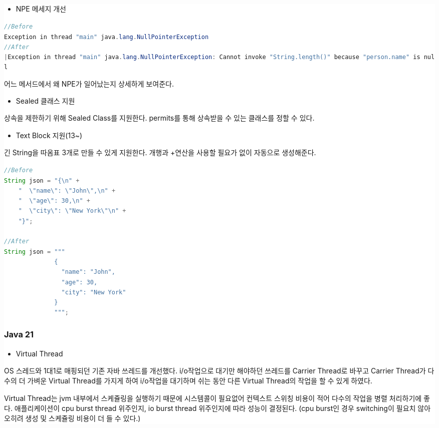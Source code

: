 - NPE 메세지 개선

```java
//Before
Exception in thread "main" java.lang.NullPointerException
//After
|Exception in thread "main" java.lang.NullPointerException: Cannot invoke "String.length()" because "person.name" is null
```

어느 메서드에서 왜 NPE가 일어났는지 상세하게 보여준다.

- Sealed 클래스 지원

상속을 제한하기 위해 Sealed Class를 지원한다. permits를 통해 상속받을 수 있는 클래스를 정할 수 있다. 

- Text Block 지원(13~)

긴 String을 따옴표 3개로 만들 수 있게 지원한다. 개행과 +연산을 사용할 필요가 없이 자동으로 생성해준다.

```java
//Before
String json = "{\n" +  
    "  \"name\": \"John\",\n" +  
    "  \"age\": 30,\n" +  
    "  \"city\": \"New York\"\n" +  
    "}";
    
//After
String json = """
              {
                "name": "John",
                "age": 30,
                "city": "New York"
              }
              """;
```

### Java 21

- Virtual Thread

OS 스레드와 1대1로 매핑되던 기존 자바 쓰레드를 개선했다. i/o작업으로 대기만 해야하던 쓰레드를 Carrier Thread로 바꾸고 Carrier Thread가 다수의 더 가벼운 Virtual Thread를 가지게 하여 i/o작업을 대기하며 쉬는 동안 다른 Virtual Thread의 작업을 할 수 있게 하였다.

Virtual Thread는 jvm 내부에서 스케쥴링을 실행하기 때문에 시스템콜이 필요없어 컨텍스트 스위칭 비용이 적어 다수의 작업을 병렬 처리하기에 좋다. 애플리케이션이 cpu burst thread 위주인지, io burst thread 위주인지에 따라 성능이 결정된다. (cpu burst인 경우 switching이 필요치 않아 오히려 생성 및 스케쥴링 비용이 더 들 수 있다.)
